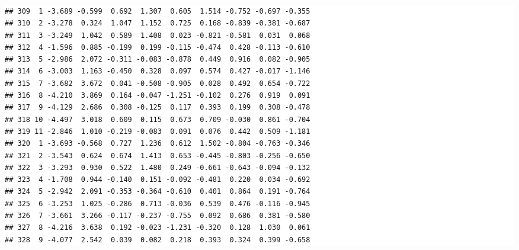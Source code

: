     ## 309  1 -3.689 -0.599  0.692  1.307  0.605  1.514 -0.752 -0.697 -0.355
    ## 310  2 -3.278  0.324  1.047  1.152  0.725  0.168 -0.839 -0.381 -0.687
    ## 311  3 -3.249  1.042  0.589  1.408  0.023 -0.821 -0.581  0.031  0.068
    ## 312  4 -1.596  0.885 -0.199  0.199 -0.115 -0.474  0.428 -0.113 -0.610
    ## 313  5 -2.986  2.072 -0.311 -0.083 -0.878  0.449  0.916  0.082 -0.905
    ## 314  6 -3.003  1.163 -0.450  0.328  0.097  0.574  0.427 -0.017 -1.146
    ## 315  7 -3.682  3.672  0.041 -0.508 -0.905  0.028  0.492  0.654 -0.722
    ## 316  8 -4.210  3.869  0.164 -0.047 -1.251 -0.102  0.276  0.919  0.091
    ## 317  9 -4.129  2.686  0.308 -0.125  0.117  0.393  0.199  0.308 -0.478
    ## 318 10 -4.497  3.018  0.609  0.115  0.673  0.709 -0.030  0.861 -0.704
    ## 319 11 -2.846  1.010 -0.219 -0.083  0.091  0.076  0.442  0.509 -1.181
    ## 320  1 -3.693 -0.568  0.727  1.236  0.612  1.502 -0.804 -0.763 -0.346
    ## 321  2 -3.543  0.624  0.674  1.413  0.653 -0.445 -0.803 -0.256 -0.650
    ## 322  3 -3.293  0.930  0.522  1.480  0.249 -0.661 -0.643 -0.094 -0.132
    ## 323  4 -1.708  0.944 -0.140  0.151 -0.092 -0.481  0.220  0.034 -0.692
    ## 324  5 -2.942  2.091 -0.353 -0.364 -0.610  0.401  0.864  0.191 -0.764
    ## 325  6 -3.253  1.025 -0.286  0.713 -0.036  0.539  0.476 -0.116 -0.945
    ## 326  7 -3.661  3.266 -0.117 -0.237 -0.755  0.092  0.686  0.381 -0.580
    ## 327  8 -4.216  3.638  0.192 -0.023 -1.231 -0.320  0.128  1.030  0.061
    ## 328  9 -4.077  2.542  0.039  0.082  0.218  0.393  0.324  0.399 -0.658